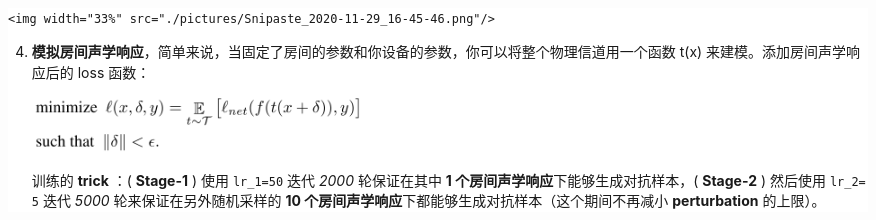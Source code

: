     <img width="33%" src="./pictures/Snipaste_2020-11-29_16-45-46.png"/>
    
4. **模拟房间声学响应**，简单来说，当固定了房间的参数和你设备的参数，你可以将整个物理信道用一个函数 t(x) 来建模。添加房间声学响应后的 loss 函数：

    <img src="./pictures/image-20201129170241799.png" alt="image-20201129170241799" style="zoom: 45%;" />

    训练的 **trick** ：( **Stage-1** ) 使用  `lr_1=50` 迭代 *2000* 轮保证在其中 **1 个房间声学响应**下能够生成对抗样本，( **Stage-2** ) 然后使用 `lr_2=5` 迭代 *5000* 轮来保证在另外随机采样的 **10 个房间声学响应**下都能够生成对抗样本（这个期间不再减小 **perturbation** 的上限）。
